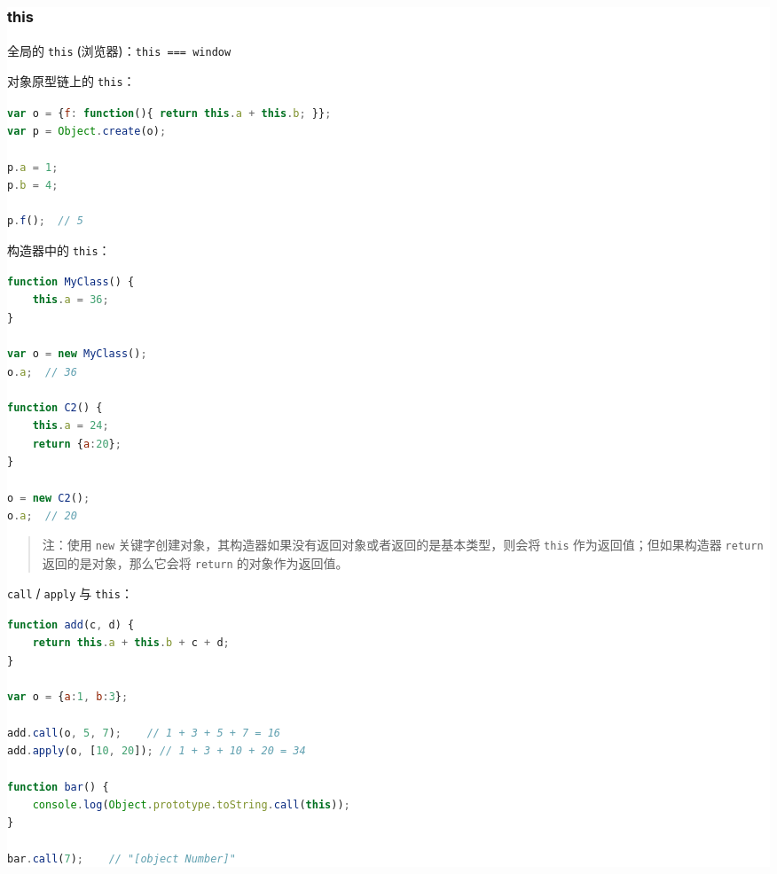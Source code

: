 
### this

全局的 `this` (浏览器)：`this === window`



对象原型链上的 `this`：

```javascript
var o = {f: function(){ return this.a + this.b; }};
var p = Object.create(o);

p.a = 1;
p.b = 4;

p.f();  // 5
```



构造器中的 `this`：

```javascript
function MyClass() {
    this.a = 36;
}

var o = new MyClass();
o.a;  // 36

function C2() {
    this.a = 24;
    return {a:20};
}

o = new C2();
o.a;  // 20
```

> 注：使用 `new` 关键字创建对象，其构造器如果没有返回对象或者返回的是基本类型，则会将 `this` 作为返回值；但如果构造器 `return` 返回的是对象，那么它会将 `return` 的对象作为返回值。



`call` / `apply` 与 `this`：

```javascript
function add(c, d) {
    return this.a + this.b + c + d;
}

var o = {a:1, b:3};

add.call(o, 5, 7);    // 1 + 3 + 5 + 7 = 16
add.apply(o, [10, 20]); // 1 + 3 + 10 + 20 = 34

function bar() {
    console.log(Object.prototype.toString.call(this));
}

bar.call(7);    // "[object Number]"
```
